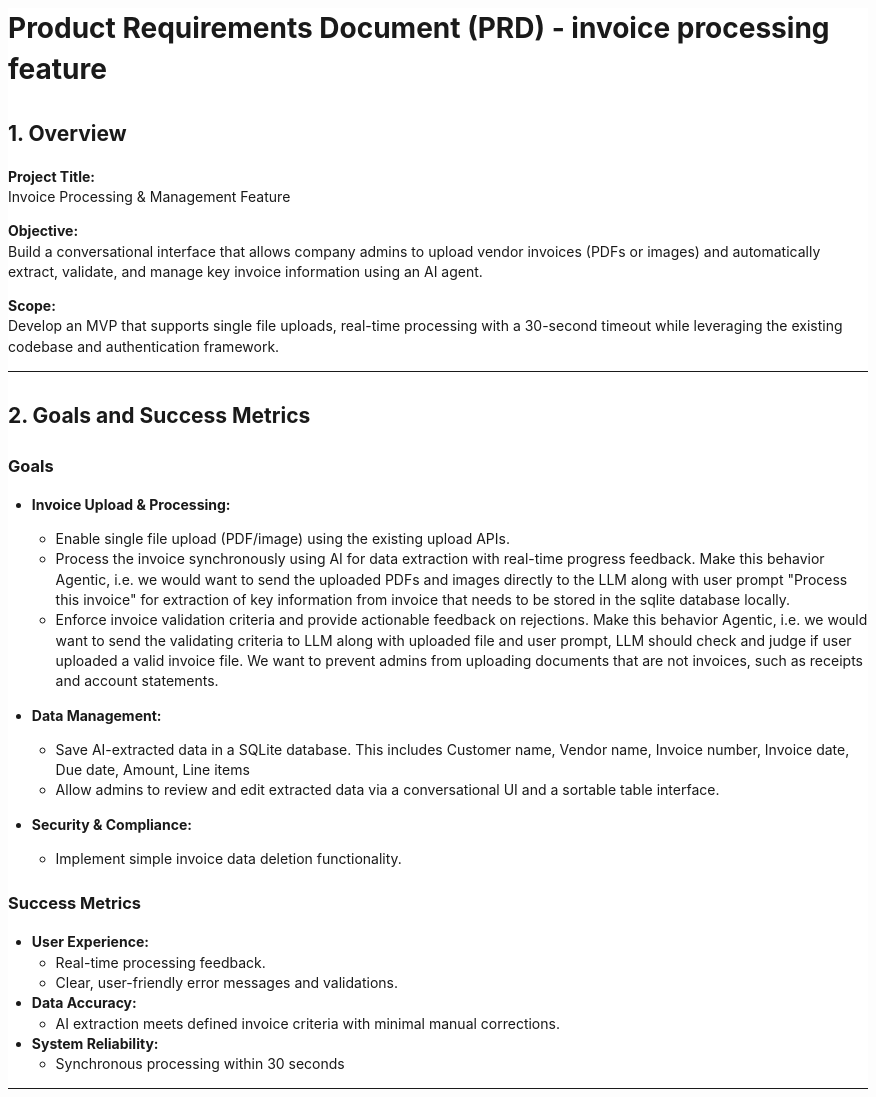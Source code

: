 # Product Requirements Document (PRD) - invoice processing feature

## 1. Overview

**Project Title:**  
Invoice Processing & Management Feature

**Objective:**  
Build a conversational interface that allows company admins to upload vendor invoices (PDFs or images) and automatically extract, validate, and manage key invoice information using an AI agent.

**Scope:**  
Develop an MVP that supports single file uploads, real-time processing with a 30-second timeout while leveraging the existing codebase and authentication framework.

---

## 2. Goals and Success Metrics

### Goals
- **Invoice Upload & Processing:**  
  - Enable single file upload (PDF/image) using the existing upload APIs.
  - Process the invoice synchronously using AI for data extraction with real-time progress feedback. Make this behavior Agentic, i.e. we would want to send the uploaded PDFs and images directly to the LLM along with user prompt "Process this invoice" for extraction of key information from invoice that needs to be stored in the sqlite database locally.
  - Enforce invoice validation criteria and provide actionable feedback on rejections. Make this behavior Agentic, i.e. we would want to send the validating criteria to LLM along with uploaded file and user prompt, LLM should check and judge if user uploaded a valid invoice file. We want to prevent admins from uploading documents that are not invoices, such as receipts and account statements. 


- **Data Management:**  
  - Save AI-extracted data in a SQLite database. This includes Customer name, Vendor name, Invoice number, Invoice date, Due date, Amount, Line items
  - Allow admins to review and edit extracted data via a conversational UI and a sortable table interface.

- **Security & Compliance:**  
  - Implement simple invoice data deletion functionality.

### Success Metrics
- **User Experience:**  
  - Real-time processing feedback.
  - Clear, user-friendly error messages and validations.
- **Data Accuracy:**  
  - AI extraction meets defined invoice criteria with minimal manual corrections.
- **System Reliability:**  
  - Synchronous processing within 30 seconds

---